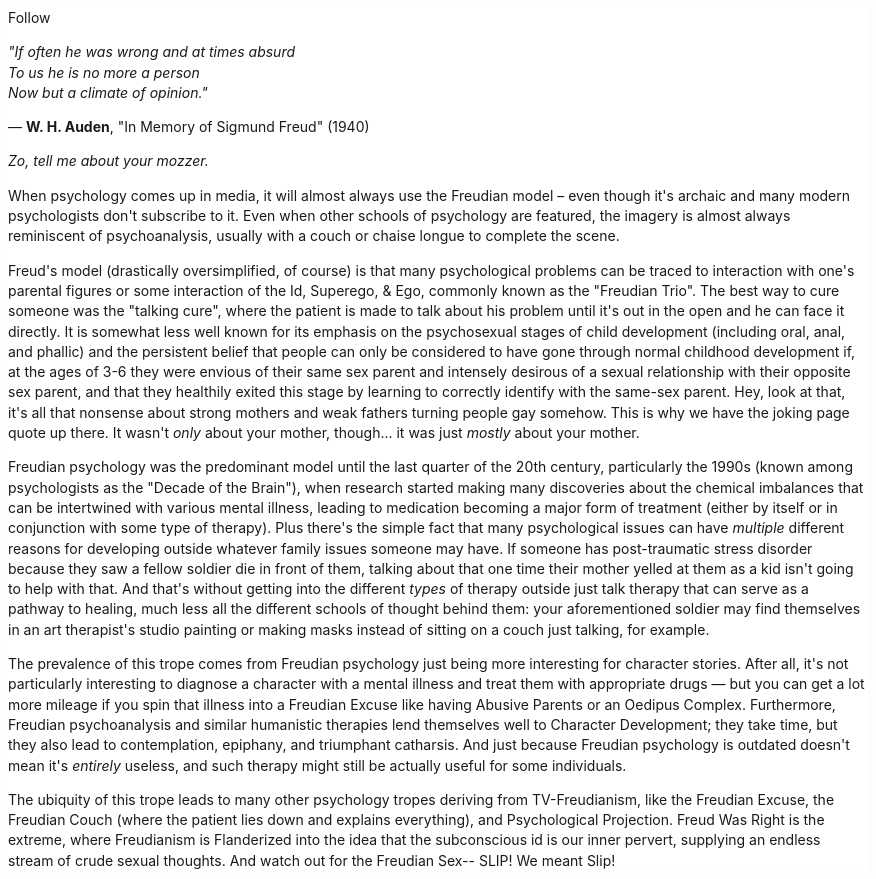 Follow

_"If often he was wrong and at times absurd  
To us he is no more a person  
Now but a climate of opinion."_

— **W. H. Auden**, "In Memory of Sigmund Freud" (1940)

_Zo, tell me about your mozzer._

When psychology comes up in media, it will almost always use the Freudian model – even though it's archaic and many modern psychologists don't subscribe to it. Even when other schools of psychology are featured, the imagery is almost always reminiscent of psychoanalysis, usually with a couch or chaise longue to complete the scene.

Freud's model (drastically oversimplified, of course) is that many psychological problems can be traced to interaction with one's parental figures or some interaction of the Id, Superego, & Ego, commonly known as the "Freudian Trio". The best way to cure someone was the "talking cure", where the patient is made to talk about his problem until it's out in the open and he can face it directly. It is somewhat less well known for its emphasis on the psychosexual stages of child development (including oral, anal, and phallic) and the persistent belief that people can only be considered to have gone through normal childhood development if, at the ages of 3-6 they were envious of their same sex parent and intensely desirous of a sexual relationship with their opposite sex parent, and that they healthily exited this stage by learning to correctly identify with the same-sex parent. Hey, look at that, it's all that nonsense about strong mothers and weak fathers turning people gay somehow. This is why we have the joking page quote up there. It wasn't _only_ about your mother, though... it was just _mostly_ about your mother.

Freudian psychology was the predominant model until the last quarter of the 20th century, particularly the 1990s (known among psychologists as the "Decade of the Brain"), when research started making many discoveries about the chemical imbalances that can be intertwined with various mental illness, leading to medication becoming a major form of treatment (either by itself or in conjunction with some type of therapy). Plus there's the simple fact that many psychological issues can have _multiple_ different reasons for developing outside whatever family issues someone may have. If someone has post-traumatic stress disorder because they saw a fellow soldier die in front of them, talking about that one time their mother yelled at them as a kid isn't going to help with that. And that's without getting into the different _types_ of therapy outside just talk therapy that can serve as a pathway to healing, much less all the different schools of thought behind them: your aforementioned soldier may find themselves in an art therapist's studio painting or making masks instead of sitting on a couch just talking, for example.

The prevalence of this trope comes from Freudian psychology just being more interesting for character stories. After all, it's not particularly interesting to diagnose a character with a mental illness and treat them with appropriate drugs — but you can get a lot more mileage if you spin that illness into a Freudian Excuse like having Abusive Parents or an Oedipus Complex. Furthermore, Freudian psychoanalysis and similar humanistic therapies lend themselves well to Character Development; they take time, but they also lead to contemplation, epiphany, and triumphant catharsis. And just because Freudian psychology is outdated doesn't mean it's _entirely_ useless, and such therapy might still be actually useful for some individuals.

The ubiquity of this trope leads to many other psychology tropes deriving from TV-Freudianism, like the Freudian Excuse, the Freudian Couch (where the patient lies down and explains everything), and Psychological Projection. Freud Was Right is the extreme, where Freudianism is Flanderized into the idea that the subconscious id is our inner pervert, supplying an endless stream of crude sexual thoughts. And watch out for the Freudian Sex-- SLIP! We meant Slip!
